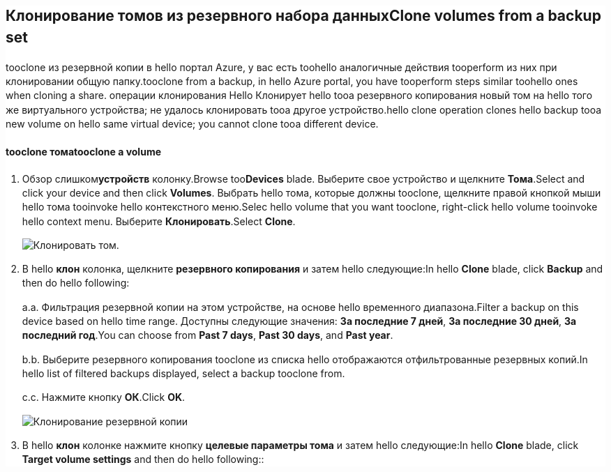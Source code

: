 ## <a name="clone-volumes-from-a-backup-set"></a><span data-ttu-id="8044a-150">Клонирование томов из резервного набора данных</span><span class="sxs-lookup"><span data-stu-id="8044a-150">Clone volumes from a backup set</span></span>

<span data-ttu-id="8044a-151">tooclone из резервной копии в hello портал Azure, у вас есть toohello аналогичные действия tooperform из них при клонировании общую папку.</span><span class="sxs-lookup"><span data-stu-id="8044a-151">tooclone from a backup, in hello Azure portal, you have tooperform steps similar toohello ones when cloning a share.</span></span> <span data-ttu-id="8044a-152">операции клонирования Hello Клонирует hello tooa резервного копирования новый том на hello того же виртуального устройства; не удалось клонировать tooa другое устройство.</span><span class="sxs-lookup"><span data-stu-id="8044a-152">hello clone operation clones hello backup tooa new volume on hello same virtual device; you cannot clone tooa different device.</span></span>

#### <a name="tooclone-a-volume"></a><span data-ttu-id="8044a-153">tooclone тома</span><span class="sxs-lookup"><span data-stu-id="8044a-153">tooclone a volume</span></span>

1. <span data-ttu-id="8044a-154">Обзор слишком**устройств** колонку.</span><span class="sxs-lookup"><span data-stu-id="8044a-154">Browse too**Devices** blade.</span></span> <span data-ttu-id="8044a-155">Выберите свое устройство и щелкните **Тома**.</span><span class="sxs-lookup"><span data-stu-id="8044a-155">Select and click your device and then click **Volumes**.</span></span> <span data-ttu-id="8044a-156">Выбрать hello тома, которые должны tooclone, щелкните правой кнопкой мыши hello тома tooinvoke hello контекстного меню.</span><span class="sxs-lookup"><span data-stu-id="8044a-156">Selec hello volume that you want tooclone, right-click hello volume tooinvoke hello context menu.</span></span> <span data-ttu-id="8044a-157">Выберите **Клонировать**.</span><span class="sxs-lookup"><span data-stu-id="8044a-157">Select **Clone**.</span></span>
   
   ![Клонировать том.](./media/storsimple-virtual-array-clone/clonevolume1.png)
2. <span data-ttu-id="8044a-159">В hello **клон** колонка, щелкните **резервного копирования** и затем hello следующие:</span><span class="sxs-lookup"><span data-stu-id="8044a-159">In hello **Clone** blade, click **Backup** and then do hello following:</span></span> 
   
   <span data-ttu-id="8044a-160">а.</span><span class="sxs-lookup"><span data-stu-id="8044a-160">a.</span></span>    <span data-ttu-id="8044a-161">Фильтрация резервной копии на этом устройстве, на основе hello временного диапазона.</span><span class="sxs-lookup"><span data-stu-id="8044a-161">Filter a backup on this device based on hello time range.</span></span> <span data-ttu-id="8044a-162">Доступны следующие значения: **За последние 7 дней**, **За последние 30 дней**, **За последний год**.</span><span class="sxs-lookup"><span data-stu-id="8044a-162">You can choose from **Past 7 days**, **Past 30 days**, and **Past year**.</span></span> 
   
   <span data-ttu-id="8044a-163">b.</span><span class="sxs-lookup"><span data-stu-id="8044a-163">b.</span></span>    <span data-ttu-id="8044a-164">Выберите резервного копирования tooclone из списка hello отображаются отфильтрованные резервных копий.</span><span class="sxs-lookup"><span data-stu-id="8044a-164">In hello list of filtered backups displayed, select a backup tooclone from.</span></span>
   
   <span data-ttu-id="8044a-165">c.</span><span class="sxs-lookup"><span data-stu-id="8044a-165">c.</span></span>    <span data-ttu-id="8044a-166">Нажмите кнопку **ОК**.</span><span class="sxs-lookup"><span data-stu-id="8044a-166">Click **OK**.</span></span>
   
   ![Клонирование резервной копии](./media/storsimple-virtual-array-clone/clonevolume3.png)
3. <span data-ttu-id="8044a-168">В hello **клон** колонке нажмите кнопку **целевые параметры тома** и затем hello следующие:</span><span class="sxs-lookup"><span data-stu-id="8044a-168">In hello **Clone** blade, click **Target volume settings** and then do hello following::</span></span>
   